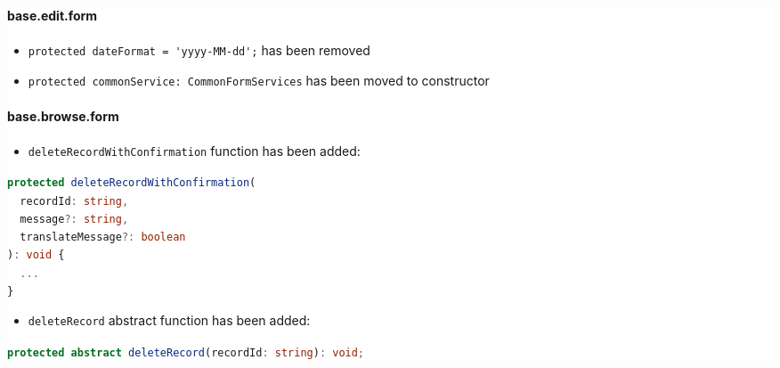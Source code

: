 #### base.edit.form

- `protected dateFormat = 'yyyy-MM-dd';` has been removed

- `protected commonService: CommonFormServices` has been moved to constructor

#### base.browse.form

- `deleteRecordWithConfirmation` function has been added:

```typescript
protected deleteRecordWithConfirmation(
  recordId: string,
  message?: string,
  translateMessage?: boolean
): void {
  ...
}
```

- `deleteRecord` abstract function has been added:

```typescript
protected abstract deleteRecord(recordId: string): void;
```
